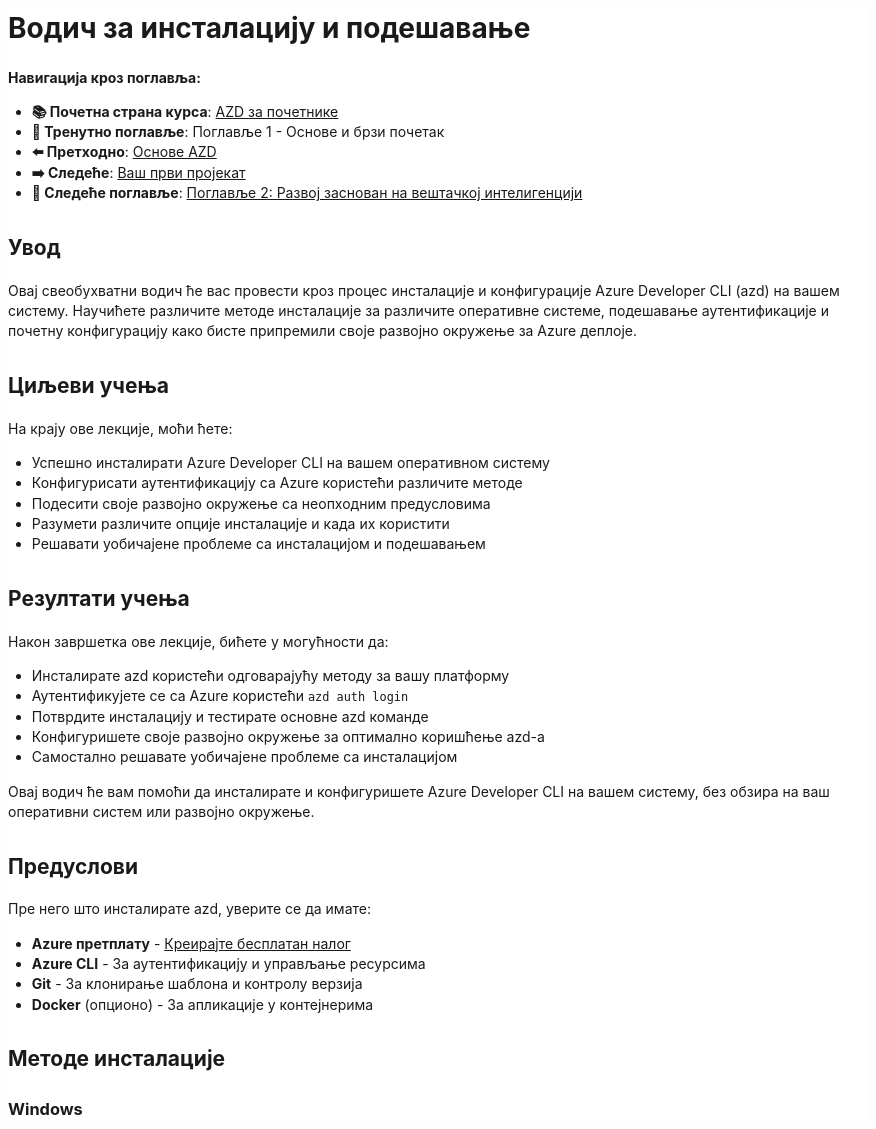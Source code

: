 
# Водич за инсталацију и подешавање

**Навигација кроз поглавља:**
- **📚 Почетна страна курса**: [AZD за почетнике](../../README.md)
- **📖 Тренутно поглавље**: Поглавље 1 - Основе и брзи почетак
- **⬅️ Претходно**: [Основе AZD](azd-basics.md)
- **➡️ Следеће**: [Ваш први пројекат](first-project.md)
- **🚀 Следеће поглавље**: [Поглавље 2: Развој заснован на вештачкој интелигенцији](../ai-foundry/azure-ai-foundry-integration.md)

## Увод

Овај свеобухватни водич ће вас провести кроз процес инсталације и конфигурације Azure Developer CLI (azd) на вашем систему. Научићете различите методе инсталације за различите оперативне системе, подешавање аутентификације и почетну конфигурацију како бисте припремили своје развојно окружење за Azure деплоје.

## Циљеви учења

На крају ове лекције, моћи ћете:
- Успешно инсталирати Azure Developer CLI на вашем оперативном систему
- Конфигурисати аутентификацију са Azure користећи различите методе
- Подесити своје развојно окружење са неопходним предусловима
- Разумети различите опције инсталације и када их користити
- Решавати уобичајене проблеме са инсталацијом и подешавањем

## Резултати учења

Након завршетка ове лекције, бићете у могућности да:
- Инсталирате azd користећи одговарајућу методу за вашу платформу
- Аутентификујете се са Azure користећи `azd auth login`
- Потврдите инсталацију и тестирате основне azd команде
- Конфигуришете своје развојно окружење за оптимално коришћење azd-а
- Самостално решавате уобичајене проблеме са инсталацијом

Овај водич ће вам помоћи да инсталирате и конфигуришете Azure Developer CLI на вашем систему, без обзира на ваш оперативни систем или развојно окружење.

## Предуслови

Пре него што инсталирате azd, уверите се да имате:
- **Azure претплату** - [Креирајте бесплатан налог](https://azure.microsoft.com/free/)
- **Azure CLI** - За аутентификацију и управљање ресурсима
- **Git** - За клонирање шаблона и контролу верзија
- **Docker** (опционо) - За апликације у контејнерима

## Методе инсталације

### Windows
